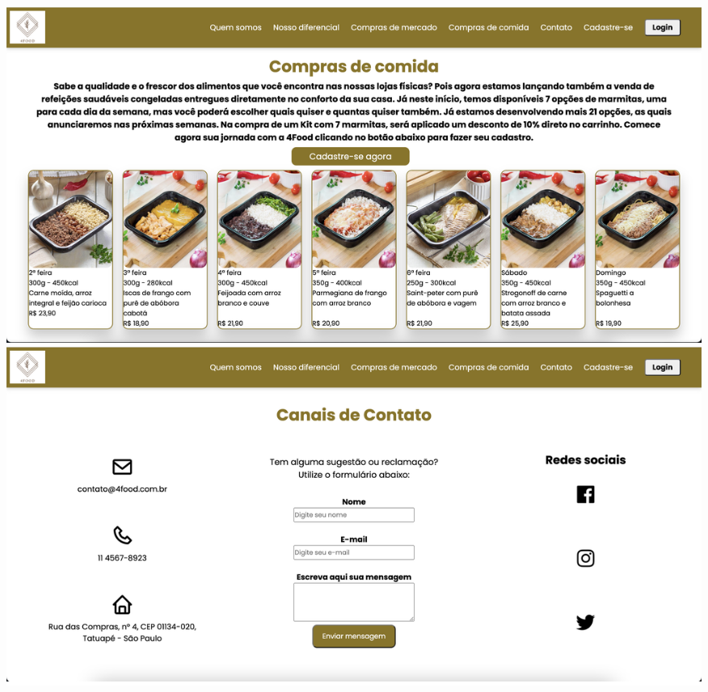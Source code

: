 ![Print site desktop 5](/prints-site-desktop/Print%20Site%205%20-%20Compras%20de%20comida.png)
![Print site desktop 6](/prints-site-desktop/Print%20Site%206%20-%20Canais%20de%20Contato.png)
